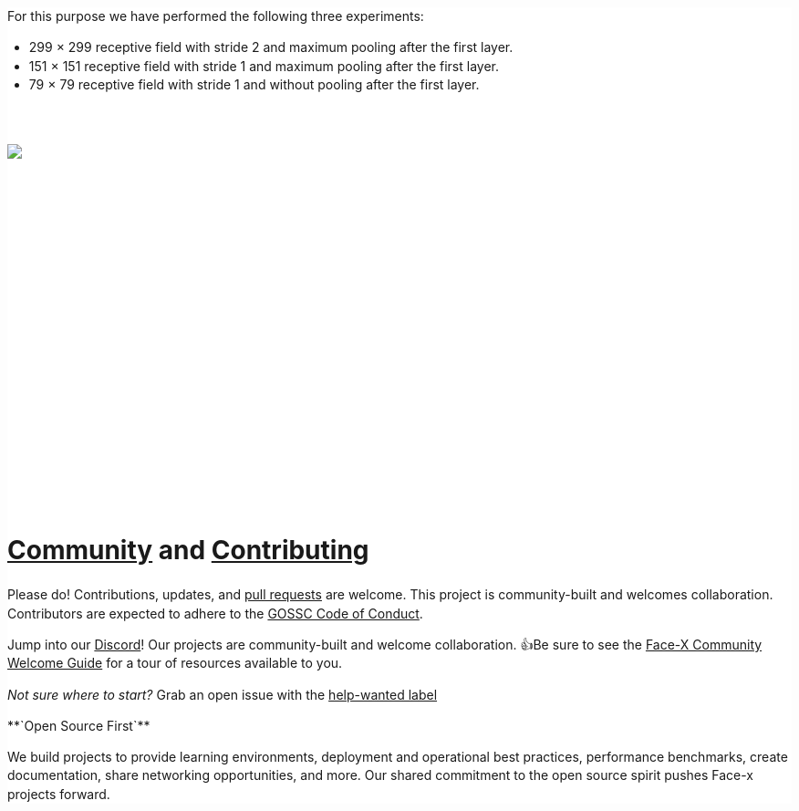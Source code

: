 For this purpose we have performed the following three
experiments:
-  299 × 299 receptive field with stride 2 and maximum
pooling after the first layer.
-  151 × 151 receptive field with stride 1 and maximum
pooling after the first layer.
-  79 × 79 receptive field with stride 1 and without pooling after the first layer.



<br></br>
<img src="https://github.com/Vi1234sh12/Face-X/blob/master/Recognition-Algorithms/Face%20Recognition%20Using%20Inception%20V3%20model/Images/community.png" height="400px" align="left"/>
<p style="clear:both;">
<h1><a name="contributing"></a><a name="community"></a> <a href="https://github.com/akshitagupta15june/Face-X">Community</a> and <a href="https://github.com/akshitagupta15june/Face-X/blob/master/CONTRIBUTING.md">Contributing</a></h1>
<p>Please do! Contributions, updates, <a href="https://github.com/akshitagupta15june/Face-X/issues"></a> and <a href=" ">pull requests</a> are welcome. This project is community-built and welcomes collaboration. Contributors are expected to adhere to the <a href="https://gssoc.girlscript.tech/">GOSSC Code of Conduct</a>.
</p>
<p>
Jump into our <a href="https://discord.com/invite/Jmc97prqjb">Discord</a>! Our projects are community-built and welcome collaboration. 👍Be sure to see the <a href="https://github.com/akshitagupta15june/Face-X/blob/master/Readme.md">Face-X Community Welcome Guide</a> for a tour of resources available to you.
</p>
<p>
<i>Not sure where to start?</i> Grab an open issue with the <a href="https://github.com/akshitagupta15june/Face-X/issues">help-wanted label</a>
</p>
**`Open Source First`**
<p>We build projects to provide learning environments, deployment and operational best practices, performance benchmarks, create documentation, share networking opportunities, and more. Our shared commitment to the open source spirit pushes Face-x projects forward.</p>
